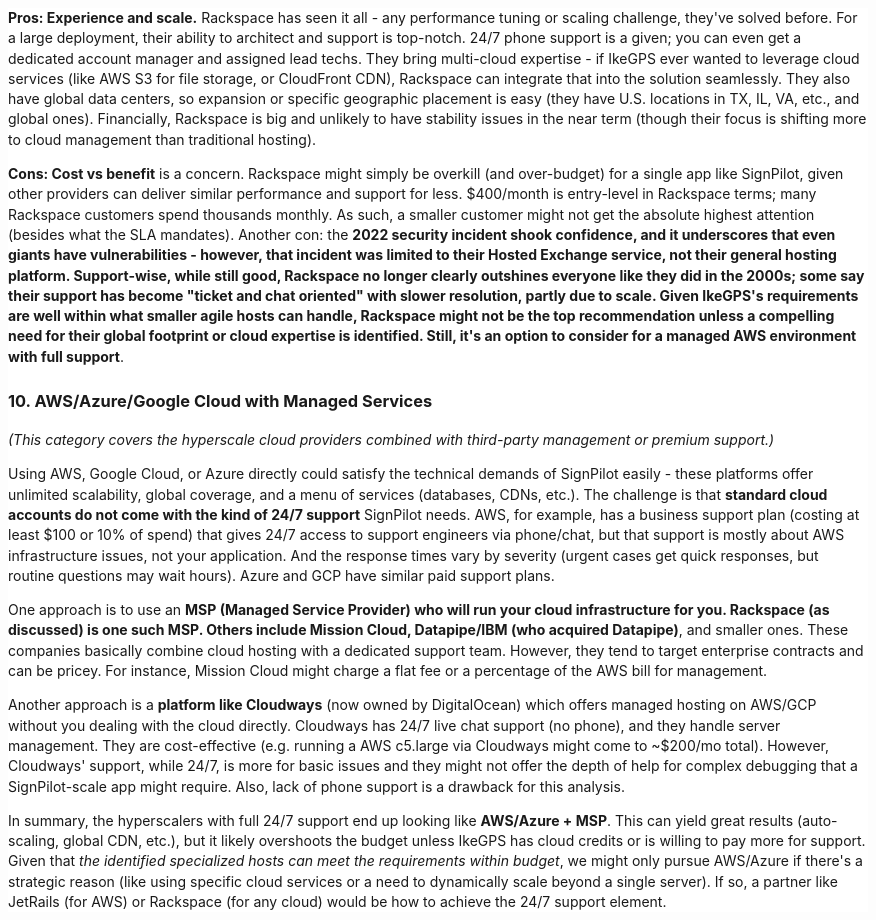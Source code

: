 **Pros: Experience and scale.** Rackspace has seen it all - any performance tuning or scaling challenge, they've solved before. For a large deployment, their ability to architect and support is top-notch. 24/7 phone support is a given; you can even get a dedicated account manager and assigned lead techs. They bring multi-cloud expertise - if IkeGPS ever wanted to leverage cloud services (like AWS S3 for file storage, or CloudFront CDN), Rackspace can integrate that into the solution seamlessly. They also have global data centers, so expansion or specific geographic placement is easy (they have U.S. locations in TX, IL, VA, etc., and global ones). Financially, Rackspace is big and unlikely to have stability issues in the near term (though their focus is shifting more to cloud management than traditional hosting).

**Cons: Cost vs benefit** is a concern. Rackspace might simply be overkill (and over-budget) for a single app like SignPilot, given other providers can deliver similar performance and support for less. $400/month is entry-level in Rackspace terms; many Rackspace customers spend thousands monthly. As such, a smaller customer might not get the absolute highest attention (besides what the SLA mandates). Another con: the **2022 security incident shook confidence, and it underscores that even giants have vulnerabilities - however, that incident was limited to their Hosted Exchange service, not their general hosting platform. Support-wise, while still good, Rackspace no longer clearly outshines everyone like they did in the 2000s; some say their support has become "ticket and chat oriented" with slower resolution, partly due to scale. Given IkeGPS's requirements are well within what smaller agile hosts can handle, Rackspace might not be the top recommendation unless a compelling need for their global footprint or cloud expertise is identified. Still, it's an option to consider for a managed AWS environment with full support**.

### **10. AWS/Azure/Google Cloud with Managed Services**

_(This category covers the hyperscale cloud providers combined with third-party management or premium support.)_

Using AWS, Google Cloud, or Azure directly could satisfy the technical demands of SignPilot easily - these platforms offer unlimited scalability, global coverage, and a menu of services (databases, CDNs, etc.). The challenge is that **standard cloud accounts do not come with the kind of 24/7 support** SignPilot needs. AWS, for example, has a business support plan (costing at least $100 or 10% of spend) that gives 24/7 access to support engineers via phone/chat, but that support is mostly about AWS infrastructure issues, not your application. And the response times vary by severity (urgent cases get quick responses, but routine questions may wait hours). Azure and GCP have similar paid support plans.

One approach is to use an **MSP (Managed Service Provider) who will run your cloud infrastructure for you. Rackspace (as discussed) is one such MSP. Others include Mission Cloud, Datapipe/IBM (who acquired Datapipe)**, and smaller ones. These companies basically combine cloud hosting with a dedicated support team. However, they tend to target enterprise contracts and can be pricey. For instance, Mission Cloud might charge a flat fee or a percentage of the AWS bill for management.

Another approach is a **platform like Cloudways** (now owned by DigitalOcean) which offers managed hosting on AWS/GCP without you dealing with the cloud directly. Cloudways has 24/7 live chat support (no phone), and they handle server management. They are cost-effective (e.g. running a AWS c5.large via Cloudways might come to ~$200/mo total). However, Cloudways' support, while 24/7, is more for basic issues and they might not offer the depth of help for complex debugging that a SignPilot-scale app might require. Also, lack of phone support is a drawback for this analysis.

In summary, the hyperscalers with full 24/7 support end up looking like **AWS/Azure + MSP**. This can yield great results (auto-scaling, global CDN, etc.), but it likely overshoots the budget unless IkeGPS has cloud credits or is willing to pay more for support. Given that _the identified specialized hosts can meet the requirements within budget_, we might only pursue AWS/Azure if there's a strategic reason (like using specific cloud services or a need to dynamically scale beyond a single server). If so, a partner like JetRails (for AWS) or Rackspace (for any cloud) would be how to achieve the 24/7 support element.
